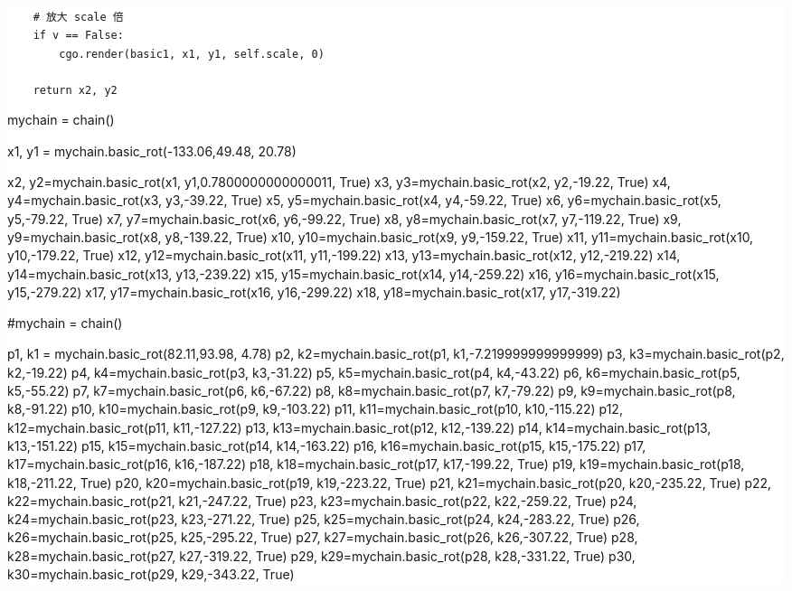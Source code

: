         # 放大 scale 倍
        if v == False:
            cgo.render(basic1, x1, y1, self.scale, 0)
 
        return x2, y2

mychain = chain()

x1, y1 = mychain.basic_rot(-133.06,49.48, 20.78)

x2, y2=mychain.basic_rot(x1, y1,0.7800000000000011, True) 
x3, y3=mychain.basic_rot(x2, y2,-19.22, True) 
x4, y4=mychain.basic_rot(x3, y3,-39.22, True) 
x5, y5=mychain.basic_rot(x4, y4,-59.22, True) 
x6, y6=mychain.basic_rot(x5, y5,-79.22, True) 
x7, y7=mychain.basic_rot(x6, y6,-99.22, True) 
x8, y8=mychain.basic_rot(x7, y7,-119.22, True) 
x9, y9=mychain.basic_rot(x8, y8,-139.22, True) 
x10, y10=mychain.basic_rot(x9, y9,-159.22, True) 
x11, y11=mychain.basic_rot(x10, y10,-179.22, True) 
x12, y12=mychain.basic_rot(x11, y11,-199.22) 
x13, y13=mychain.basic_rot(x12, y12,-219.22) 
x14, y14=mychain.basic_rot(x13, y13,-239.22) 
x15, y15=mychain.basic_rot(x14, y14,-259.22) 
x16, y16=mychain.basic_rot(x15, y15,-279.22) 
x17, y17=mychain.basic_rot(x16, y16,-299.22) 
x18, y18=mychain.basic_rot(x17, y17,-319.22) 

#mychain = chain()

p1, k1 = mychain.basic_rot(82.11,93.98, 4.78)
p2, k2=mychain.basic_rot(p1, k1,-7.219999999999999) 
p3, k3=mychain.basic_rot(p2, k2,-19.22) 
p4, k4=mychain.basic_rot(p3, k3,-31.22) 
p5, k5=mychain.basic_rot(p4, k4,-43.22) 
p6, k6=mychain.basic_rot(p5, k5,-55.22) 
p7, k7=mychain.basic_rot(p6, k6,-67.22) 
p8, k8=mychain.basic_rot(p7, k7,-79.22) 
p9, k9=mychain.basic_rot(p8, k8,-91.22) 
p10, k10=mychain.basic_rot(p9, k9,-103.22) 
p11, k11=mychain.basic_rot(p10, k10,-115.22) 
p12, k12=mychain.basic_rot(p11, k11,-127.22) 
p13, k13=mychain.basic_rot(p12, k12,-139.22) 
p14, k14=mychain.basic_rot(p13, k13,-151.22) 
p15, k15=mychain.basic_rot(p14, k14,-163.22) 
p16, k16=mychain.basic_rot(p15, k15,-175.22) 
p17, k17=mychain.basic_rot(p16, k16,-187.22) 
p18, k18=mychain.basic_rot(p17, k17,-199.22, True) 
p19, k19=mychain.basic_rot(p18, k18,-211.22, True) 
p20, k20=mychain.basic_rot(p19, k19,-223.22, True) 
p21, k21=mychain.basic_rot(p20, k20,-235.22, True) 
p22, k22=mychain.basic_rot(p21, k21,-247.22, True) 
p23, k23=mychain.basic_rot(p22, k22,-259.22, True) 
p24, k24=mychain.basic_rot(p23, k23,-271.22, True) 
p25, k25=mychain.basic_rot(p24, k24,-283.22, True) 
p26, k26=mychain.basic_rot(p25, k25,-295.22, True) 
p27, k27=mychain.basic_rot(p26, k26,-307.22, True) 
p28, k28=mychain.basic_rot(p27, k27,-319.22, True) 
p29, k29=mychain.basic_rot(p28, k28,-331.22, True) 
p30, k30=mychain.basic_rot(p29, k29,-343.22, True) 
